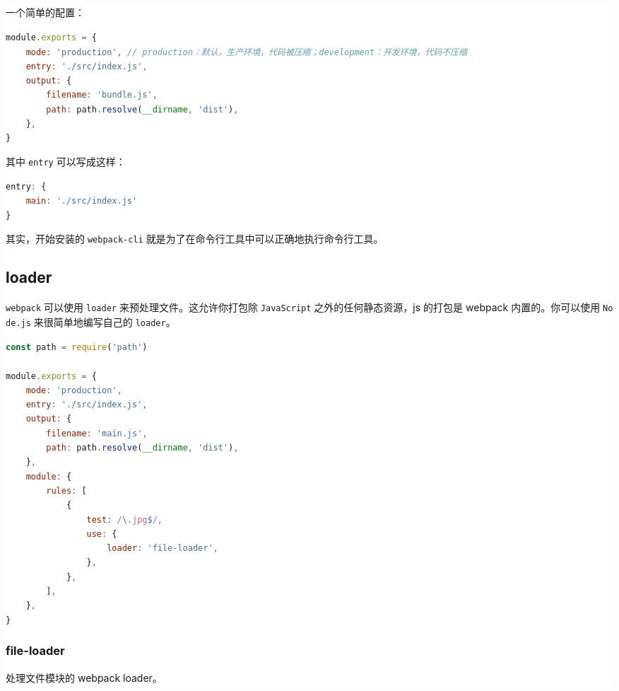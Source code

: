一个简单的配置：

```js
module.exports = {
	mode: 'production', // production：默认，生产环境，代码被压缩；development：开发环境，代码不压缩
	entry: './src/index.js',
	output: {
		filename: 'bundle.js',
		path: path.resolve(__dirname, 'dist'),
	},
}
```

其中 `entry` 可以写成这样：

```js
entry: {
	main: './src/index.js'
}
```

其实，开始安装的 `webpack-cli` 就是为了在命令行工具中可以正确地执行命令行工具。

## loader

`webpack` 可以使用 `loader` 来预处理文件。这允许你打包除 `JavaScript` 之外的任何静态资源，js 的打包是 webpack 内置的。你可以使用 `Node.js` 来很简单地编写自己的 `loader`。

```js
const path = require('path')

module.exports = {
	mode: 'production',
	entry: './src/index.js',
	output: {
		filename: 'main.js',
		path: path.resolve(__dirname, 'dist'),
	},
	module: {
		rules: [
			{
				test: /\.jpg$/,
				use: {
					loader: 'file-loader',
				},
			},
		],
	},
}
```

### file-loader

处理文件模块的 webpack loader。
